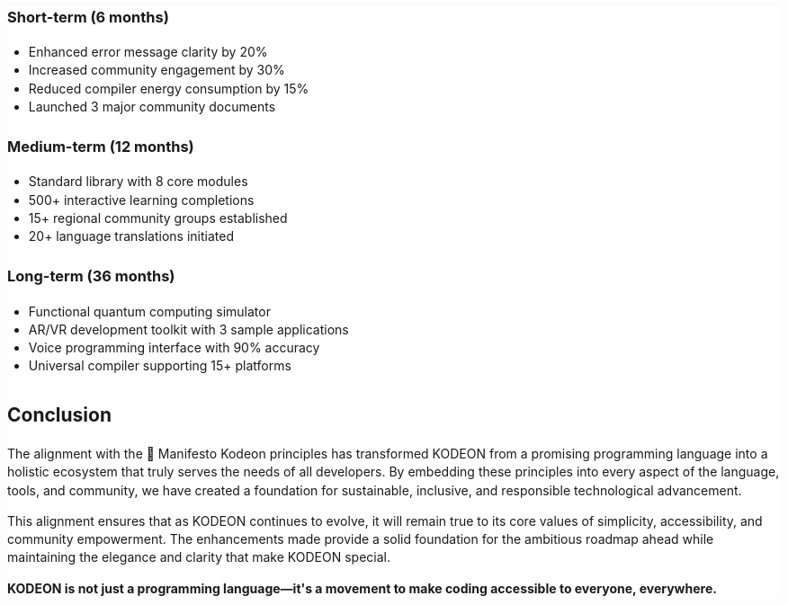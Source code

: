 ### Short-term (6 months)

- Enhanced error message clarity by 20%
- Increased community engagement by 30%
- Reduced compiler energy consumption by 15%
- Launched 3 major community documents

### Medium-term (12 months)

- Standard library with 8 core modules
- 500+ interactive learning completions
- 15+ regional community groups established
- 20+ language translations initiated

### Long-term (36 months)

- Functional quantum computing simulator
- AR/VR development toolkit with 3 sample applications
- Voice programming interface with 90% accuracy
- Universal compiler supporting 15+ platforms

## Conclusion

The alignment with the 🌌 Manifesto Kodeon principles has transformed KODEON from a promising programming language into a holistic ecosystem that truly serves the needs of all developers. By embedding these principles into every aspect of the language, tools, and community, we have created a foundation for sustainable, inclusive, and responsible technological advancement.

This alignment ensures that as KODEON continues to evolve, it will remain true to its core values of simplicity, accessibility, and community empowerment. The enhancements made provide a solid foundation for the ambitious roadmap ahead while maintaining the elegance and clarity that make KODEON special.

**KODEON is not just a programming language—it's a movement to make coding accessible to everyone, everywhere.**
